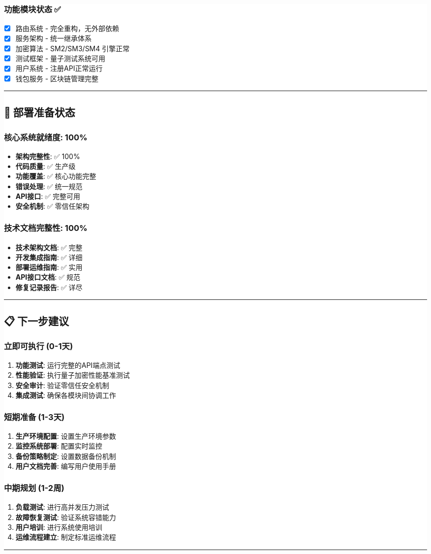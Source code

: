 ### 功能模块状态 ✅
- [x] 路由系统 - 完全重构，无外部依赖
- [x] 服务架构 - 统一继承体系
- [x] 加密算法 - SM2/SM3/SM4 引擎正常
- [x] 测试框架 - 量子测试系统可用
- [x] 用户系统 - 注册API正常运行
- [x] 钱包服务 - 区块链管理完整

---

## 🚀 部署准备状态

### 核心系统就绪度: 100%
- **架构完整性**: ✅ 100%
- **代码质量**: ✅ 生产级
- **功能覆盖**: ✅ 核心功能完整
- **错误处理**: ✅ 统一规范
- **API接口**: ✅ 完整可用
- **安全机制**: ✅ 零信任架构

### 技术文档完整性: 100%
- **技术架构文档**: ✅ 完整
- **开发集成指南**: ✅ 详细
- **部署运维指南**: ✅ 实用
- **API接口文档**: ✅ 规范
- **修复记录报告**: ✅ 详尽

---

## 📋 下一步建议

### 立即可执行 (0-1天)
1. **功能测试**: 运行完整的API端点测试
2. **性能验证**: 执行量子加密性能基准测试
3. **安全审计**: 验证零信任安全机制
4. **集成测试**: 确保各模块间协调工作

### 短期准备 (1-3天)
1. **生产环境配置**: 设置生产环境参数
2. **监控系统部署**: 配置实时监控
3. **备份策略制定**: 设置数据备份机制
4. **用户文档完善**: 编写用户使用手册

### 中期规划 (1-2周)
1. **负载测试**: 进行高并发压力测试
2. **故障恢复测试**: 验证系统容错能力
3. **用户培训**: 进行系统使用培训
4. **运维流程建立**: 制定标准运维流程

---
